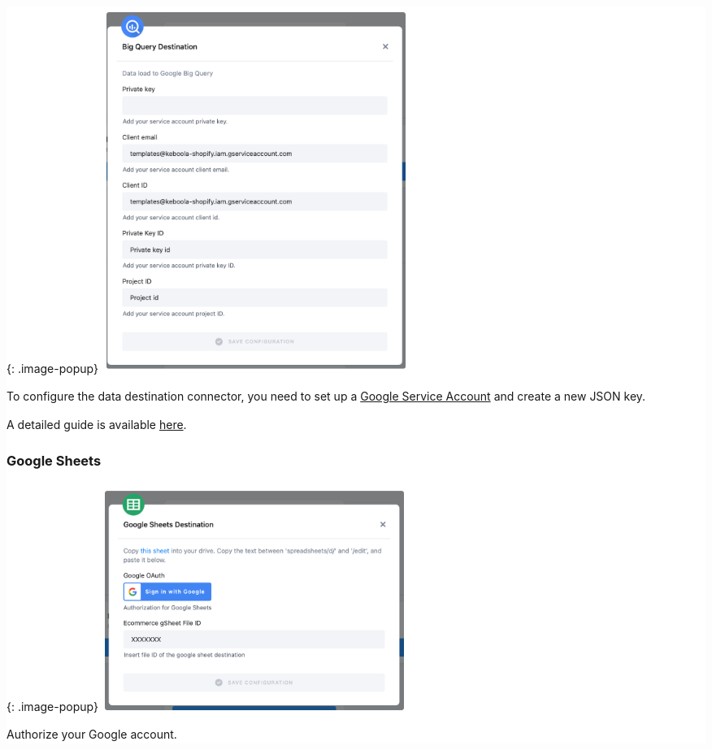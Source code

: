 {: .image-popup}
![BigQuery Destination](/templates/marketing-platforms/bigquery-destination.png)

To configure the data destination connector, you need to set up a [Google Service Account](https://console.cloud.google.com/iam-admin/serviceaccounts) and create a new JSON key.

A detailed guide is available [here](https://help.keboola.com/components/writers/database/bigquery/).

### Google Sheets

{: .image-popup}
![Google Sheets Destination](/templates/marketing-platforms/google-sheets-destination.png)

Authorize your Google account.
